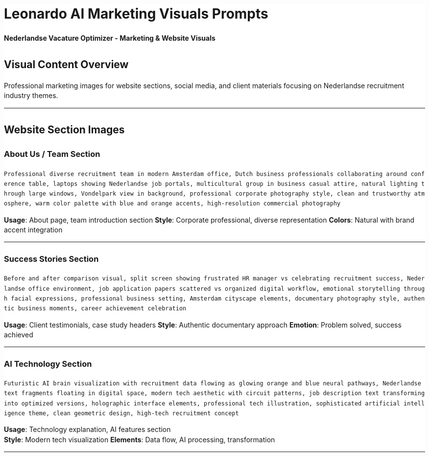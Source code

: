 # Leonardo AI Marketing Visuals Prompts
**Nederlandse Vacature Optimizer - Marketing & Website Visuals**

## Visual Content Overview
Professional marketing images for website sections, social media, and client materials focusing on Nederlandse recruitment industry themes.

---

## Website Section Images

### About Us / Team Section
```
Professional diverse recruitment team in modern Amsterdam office, Dutch business professionals collaborating around conference table, laptops showing Nederlandse job portals, multicultural group in business casual attire, natural lighting through large windows, Vondelpark view in background, professional corporate photography style, clean and trustworthy atmosphere, warm color palette with blue and orange accents, high-resolution commercial photography
```

**Usage**: About page, team introduction section
**Style**: Corporate professional, diverse representation
**Colors**: Natural with brand accent integration

---

### Success Stories Section  
```
Before and after comparison visual, split screen showing frustrated HR manager vs celebrating recruitment success, Nederlandse office environment, job application papers scattered vs organized digital workflow, emotional storytelling through facial expressions, professional business setting, Amsterdam cityscape elements, documentary photography style, authentic business moments, career achievement celebration
```

**Usage**: Client testimonials, case study headers
**Style**: Authentic documentary approach
**Emotion**: Problem solved, success achieved

---

### AI Technology Section
```
Futuristic AI brain visualization with recruitment data flowing as glowing orange and blue neural pathways, Nederlandse text fragments floating in digital space, modern tech aesthetic with circuit patterns, job description text transforming into optimized versions, holographic interface elements, professional tech illustration, sophisticated artificial intelligence theme, clean geometric design, high-tech recruitment concept
```

**Usage**: Technology explanation, AI features section  
**Style**: Modern tech visualization
**Elements**: Data flow, AI processing, transformation

---